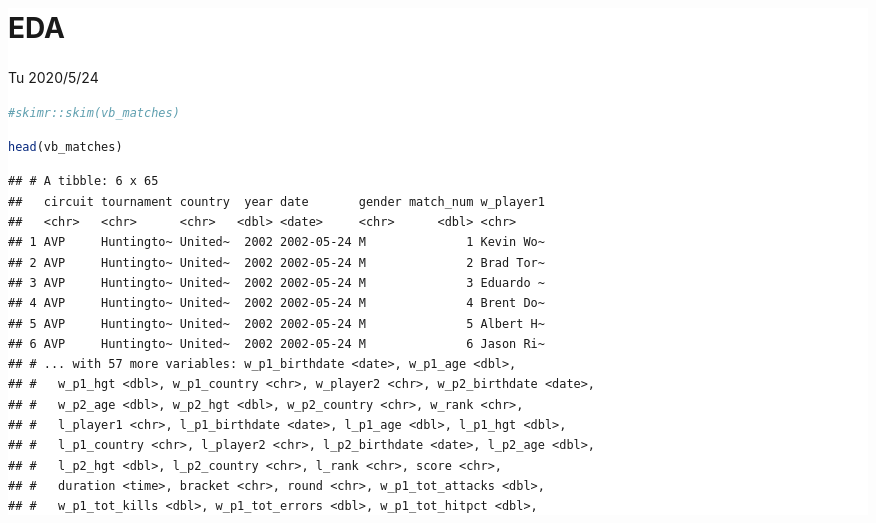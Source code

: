 EDA
================
Tu
2020/5/24

``` r
#skimr::skim(vb_matches)
```

``` r
head(vb_matches)
```

    ## # A tibble: 6 x 65
    ##   circuit tournament country  year date       gender match_num w_player1
    ##   <chr>   <chr>      <chr>   <dbl> <date>     <chr>      <dbl> <chr>    
    ## 1 AVP     Huntingto~ United~  2002 2002-05-24 M              1 Kevin Wo~
    ## 2 AVP     Huntingto~ United~  2002 2002-05-24 M              2 Brad Tor~
    ## 3 AVP     Huntingto~ United~  2002 2002-05-24 M              3 Eduardo ~
    ## 4 AVP     Huntingto~ United~  2002 2002-05-24 M              4 Brent Do~
    ## 5 AVP     Huntingto~ United~  2002 2002-05-24 M              5 Albert H~
    ## 6 AVP     Huntingto~ United~  2002 2002-05-24 M              6 Jason Ri~
    ## # ... with 57 more variables: w_p1_birthdate <date>, w_p1_age <dbl>,
    ## #   w_p1_hgt <dbl>, w_p1_country <chr>, w_player2 <chr>, w_p2_birthdate <date>,
    ## #   w_p2_age <dbl>, w_p2_hgt <dbl>, w_p2_country <chr>, w_rank <chr>,
    ## #   l_player1 <chr>, l_p1_birthdate <date>, l_p1_age <dbl>, l_p1_hgt <dbl>,
    ## #   l_p1_country <chr>, l_player2 <chr>, l_p2_birthdate <date>, l_p2_age <dbl>,
    ## #   l_p2_hgt <dbl>, l_p2_country <chr>, l_rank <chr>, score <chr>,
    ## #   duration <time>, bracket <chr>, round <chr>, w_p1_tot_attacks <dbl>,
    ## #   w_p1_tot_kills <dbl>, w_p1_tot_errors <dbl>, w_p1_tot_hitpct <dbl>,